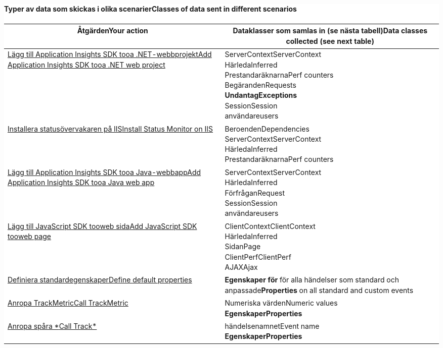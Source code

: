#### <a name="classes-of-data-sent-in-different-scenarios"></a><span data-ttu-id="0943f-239">Typer av data som skickas i olika scenarier</span><span class="sxs-lookup"><span data-stu-id="0943f-239">Classes of data sent in different scenarios</span></span>
| <span data-ttu-id="0943f-240">Åtgärden</span><span class="sxs-lookup"><span data-stu-id="0943f-240">Your action</span></span> | <span data-ttu-id="0943f-241">Dataklasser som samlas in (se nästa tabell)</span><span class="sxs-lookup"><span data-stu-id="0943f-241">Data classes collected (see next table)</span></span> |
| --- | --- |
| <span data-ttu-id="0943f-242">[Lägg till Application Insights SDK tooa .NET-webbprojekt][greenbrown]</span><span class="sxs-lookup"><span data-stu-id="0943f-242">[Add Application Insights SDK tooa .NET web project][greenbrown]</span></span> |<span data-ttu-id="0943f-243">ServerContext</span><span class="sxs-lookup"><span data-stu-id="0943f-243">ServerContext</span></span><br/><span data-ttu-id="0943f-244">Härleda</span><span class="sxs-lookup"><span data-stu-id="0943f-244">Inferred</span></span><br/><span data-ttu-id="0943f-245">Prestandaräknarna</span><span class="sxs-lookup"><span data-stu-id="0943f-245">Perf counters</span></span><br/><span data-ttu-id="0943f-246">Begäranden</span><span class="sxs-lookup"><span data-stu-id="0943f-246">Requests</span></span><br/><span data-ttu-id="0943f-247">**Undantag**</span><span class="sxs-lookup"><span data-stu-id="0943f-247">**Exceptions**</span></span><br/><span data-ttu-id="0943f-248">Session</span><span class="sxs-lookup"><span data-stu-id="0943f-248">Session</span></span><br/><span data-ttu-id="0943f-249">användare</span><span class="sxs-lookup"><span data-stu-id="0943f-249">users</span></span> |
| <span data-ttu-id="0943f-250">[Installera statusövervakaren på IIS][redfield]</span><span class="sxs-lookup"><span data-stu-id="0943f-250">[Install Status Monitor on IIS][redfield]</span></span> |<span data-ttu-id="0943f-251">Beroenden</span><span class="sxs-lookup"><span data-stu-id="0943f-251">Dependencies</span></span><br/><span data-ttu-id="0943f-252">ServerContext</span><span class="sxs-lookup"><span data-stu-id="0943f-252">ServerContext</span></span><br/><span data-ttu-id="0943f-253">Härleda</span><span class="sxs-lookup"><span data-stu-id="0943f-253">Inferred</span></span><br/><span data-ttu-id="0943f-254">Prestandaräknarna</span><span class="sxs-lookup"><span data-stu-id="0943f-254">Perf counters</span></span> |
| <span data-ttu-id="0943f-255">[Lägg till Application Insights SDK tooa Java-webbapp][java]</span><span class="sxs-lookup"><span data-stu-id="0943f-255">[Add Application Insights SDK tooa Java web app][java]</span></span> |<span data-ttu-id="0943f-256">ServerContext</span><span class="sxs-lookup"><span data-stu-id="0943f-256">ServerContext</span></span><br/><span data-ttu-id="0943f-257">Härleda</span><span class="sxs-lookup"><span data-stu-id="0943f-257">Inferred</span></span><br/><span data-ttu-id="0943f-258">Förfrågan</span><span class="sxs-lookup"><span data-stu-id="0943f-258">Request</span></span><br/><span data-ttu-id="0943f-259">Session</span><span class="sxs-lookup"><span data-stu-id="0943f-259">Session</span></span><br/><span data-ttu-id="0943f-260">användare</span><span class="sxs-lookup"><span data-stu-id="0943f-260">users</span></span> |
| <span data-ttu-id="0943f-261">[Lägg till JavaScript SDK tooweb sida][client]</span><span class="sxs-lookup"><span data-stu-id="0943f-261">[Add JavaScript SDK tooweb page][client]</span></span> |<span data-ttu-id="0943f-262">ClientContext</span><span class="sxs-lookup"><span data-stu-id="0943f-262">ClientContext</span></span> <br/><span data-ttu-id="0943f-263">Härleda</span><span class="sxs-lookup"><span data-stu-id="0943f-263">Inferred</span></span><br/><span data-ttu-id="0943f-264">Sidan</span><span class="sxs-lookup"><span data-stu-id="0943f-264">Page</span></span><br/><span data-ttu-id="0943f-265">ClientPerf</span><span class="sxs-lookup"><span data-stu-id="0943f-265">ClientPerf</span></span><br/><span data-ttu-id="0943f-266">AJAX</span><span class="sxs-lookup"><span data-stu-id="0943f-266">Ajax</span></span> |
| <span data-ttu-id="0943f-267">[Definiera standardegenskaper][apiproperties]</span><span class="sxs-lookup"><span data-stu-id="0943f-267">[Define default properties][apiproperties]</span></span> |<span data-ttu-id="0943f-268">**Egenskaper för** för alla händelser som standard och anpassade</span><span class="sxs-lookup"><span data-stu-id="0943f-268">**Properties** on all standard and custom events</span></span> |
| <span data-ttu-id="0943f-269">[Anropa TrackMetric][api]</span><span class="sxs-lookup"><span data-stu-id="0943f-269">[Call TrackMetric][api]</span></span> |<span data-ttu-id="0943f-270">Numeriska värden</span><span class="sxs-lookup"><span data-stu-id="0943f-270">Numeric values</span></span><br/><span data-ttu-id="0943f-271">**Egenskaper**</span><span class="sxs-lookup"><span data-stu-id="0943f-271">**Properties**</span></span> |
| <span data-ttu-id="0943f-272">[Anropa spåra *][api]</span><span class="sxs-lookup"><span data-stu-id="0943f-272">[Call Track*][api]</span></span> |<span data-ttu-id="0943f-273">händelsenamnet</span><span class="sxs-lookup"><span data-stu-id="0943f-273">Event name</span></span><br/><span data-ttu-id="0943f-274">**Egenskaper**</span><span class="sxs-lookup"><span data-stu-id="0943f-274">**Properties**</span></span> |

[api]: app-insights-api-custom-events-metrics.md
[apiproperties]: app-insights-api-custom-events-metrics.md#properties
[client]: app-insights-javascript.md
[config]: app-insights-configuration-with-applicationinsights-config.md
[greenbrown]: app-insights-asp-net.md
[java]: app-insights-java-get-started.md
[platforms]: app-insights-platforms.md
[pricing]: http://azure.microsoft.com/pricing/details/application-insights/
[redfield]: app-insights-monitor-performance-live-website-now.md
[start]: app-insights-overview.md